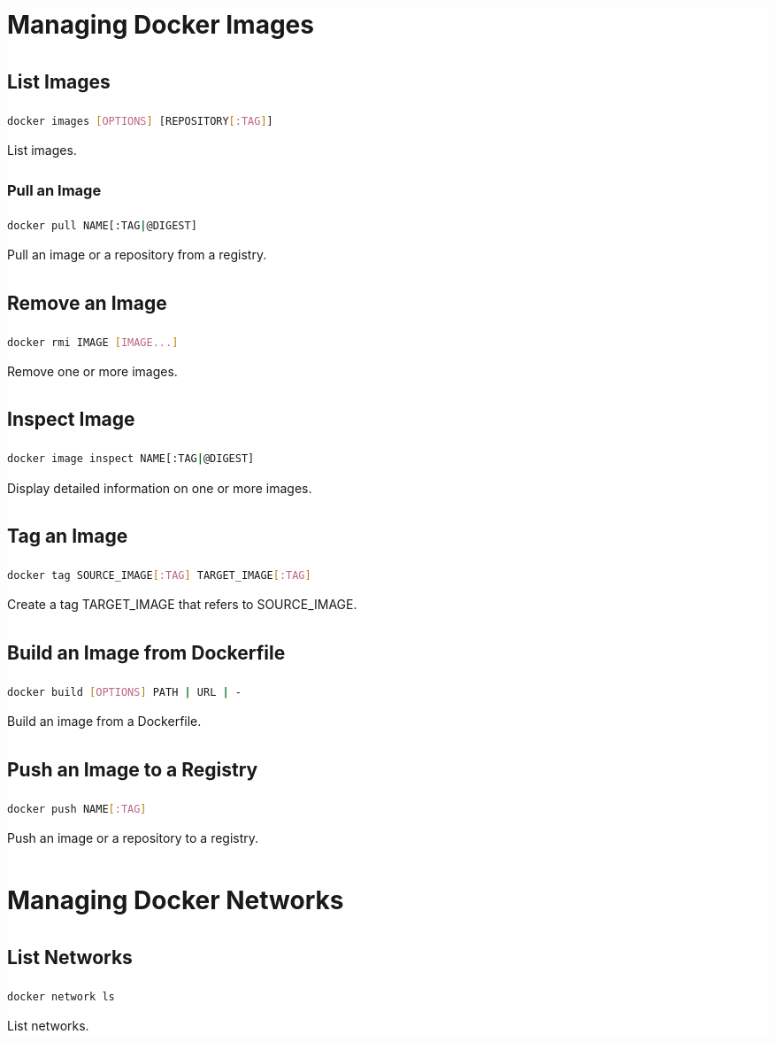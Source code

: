 # Managing Docker Images
## List Images
```bash
docker images [OPTIONS] [REPOSITORY[:TAG]]    
```
List images.

### Pull an Image
```bash
docker pull NAME[:TAG|@DIGEST]
```
Pull an image or a repository from a registry.

## Remove an Image
```bash
docker rmi IMAGE [IMAGE...]    
```
Remove one or more images.

## Inspect Image
```bash
docker image inspect NAME[:TAG|@DIGEST]
```
Display detailed information on one or more images.

## Tag an Image
```bash
docker tag SOURCE_IMAGE[:TAG] TARGET_IMAGE[:TAG]
```
Create a tag TARGET_IMAGE that refers to SOURCE_IMAGE.

## Build an Image from Dockerfile
```bash
docker build [OPTIONS] PATH | URL | -
```
Build an image from a Dockerfile.

## Push an Image to a Registry
```bash
docker push NAME[:TAG]
```
Push an image or a repository to a registry.

# Managing Docker Networks
## List Networks
```bash
docker network ls
```
List networks.
